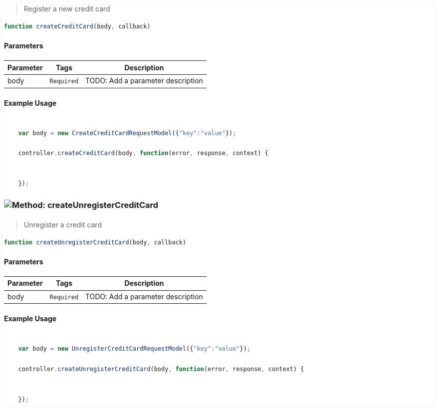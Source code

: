 > Register a new credit card


```javascript
function createCreditCard(body, callback)
```
#### Parameters

| Parameter | Tags | Description |
|-----------|------|-------------|
| body |  ``` Required ```  | TODO: Add a parameter description |



#### Example Usage

```javascript

    var body = new CreateCreditCardRequestModel({"key":"value"});

    controller.createCreditCard(body, function(error, response, context) {

    
    });
```



### <a name="create_unregister_credit_card"></a>![Method: ](https://apidocs.io/img/method.png ".FundController.createUnregisterCreditCard") createUnregisterCreditCard

> Unregister a credit card


```javascript
function createUnregisterCreditCard(body, callback)
```
#### Parameters

| Parameter | Tags | Description |
|-----------|------|-------------|
| body |  ``` Required ```  | TODO: Add a parameter description |



#### Example Usage

```javascript

    var body = new UnregisterCreditCardRequestModel({"key":"value"});

    controller.createUnregisterCreditCard(body, function(error, response, context) {

    
    });
```
